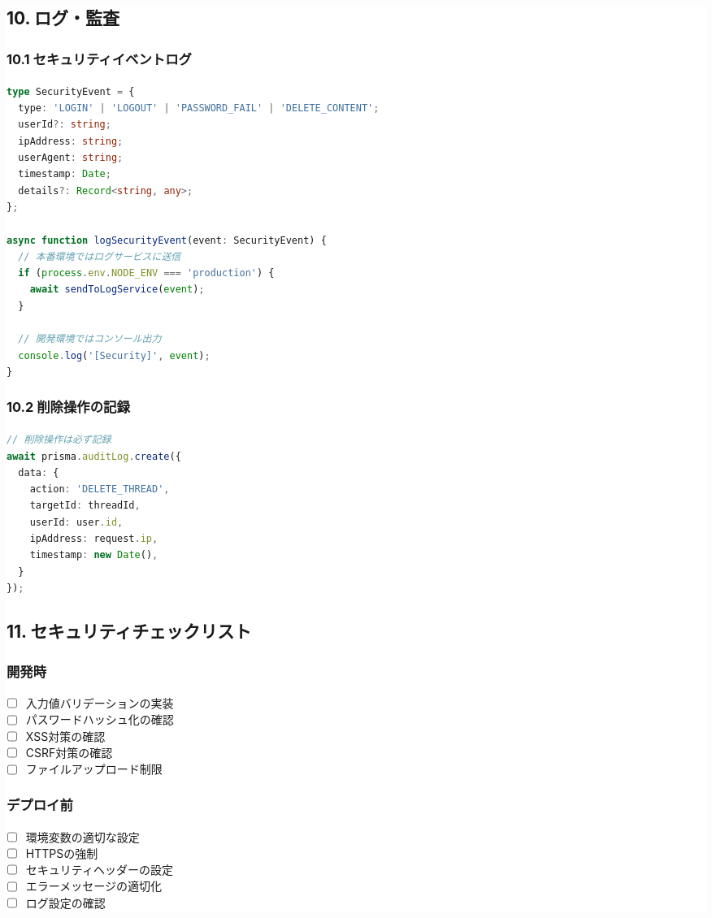 ## 10. ログ・監査

### 10.1 セキュリティイベントログ
```typescript
type SecurityEvent = {
  type: 'LOGIN' | 'LOGOUT' | 'PASSWORD_FAIL' | 'DELETE_CONTENT';
  userId?: string;
  ipAddress: string;
  userAgent: string;
  timestamp: Date;
  details?: Record<string, any>;
};

async function logSecurityEvent(event: SecurityEvent) {
  // 本番環境ではログサービスに送信
  if (process.env.NODE_ENV === 'production') {
    await sendToLogService(event);
  }
  
  // 開発環境ではコンソール出力
  console.log('[Security]', event);
}
```

### 10.2 削除操作の記録
```typescript
// 削除操作は必ず記録
await prisma.auditLog.create({
  data: {
    action: 'DELETE_THREAD',
    targetId: threadId,
    userId: user.id,
    ipAddress: request.ip,
    timestamp: new Date(),
  }
});
```

## 11. セキュリティチェックリスト

### 開発時
- [ ] 入力値バリデーションの実装
- [ ] パスワードハッシュ化の確認
- [ ] XSS対策の確認
- [ ] CSRF対策の確認
- [ ] ファイルアップロード制限

### デプロイ前
- [ ] 環境変数の適切な設定
- [ ] HTTPSの強制
- [ ] セキュリティヘッダーの設定
- [ ] エラーメッセージの適切化
- [ ] ログ設定の確認
